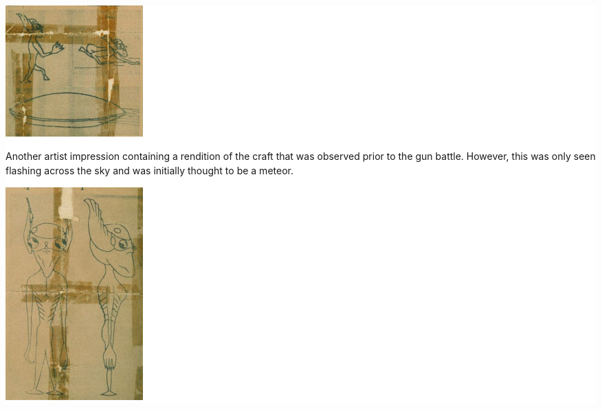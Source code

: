 <img width="200" height="191" alt="Another artist interpretation" src="/assets/img/Kelly2sm2.jpeg" />

Another artist impression containing a rendition of the craft that was observed prior to the gun battle. However, this was only seen flashing across the sky and was initially thought to be a meteor.

<img width="200" height="310" alt="Another artist interpretation" src="/assets/img/Kelly1sm.jpeg" />
